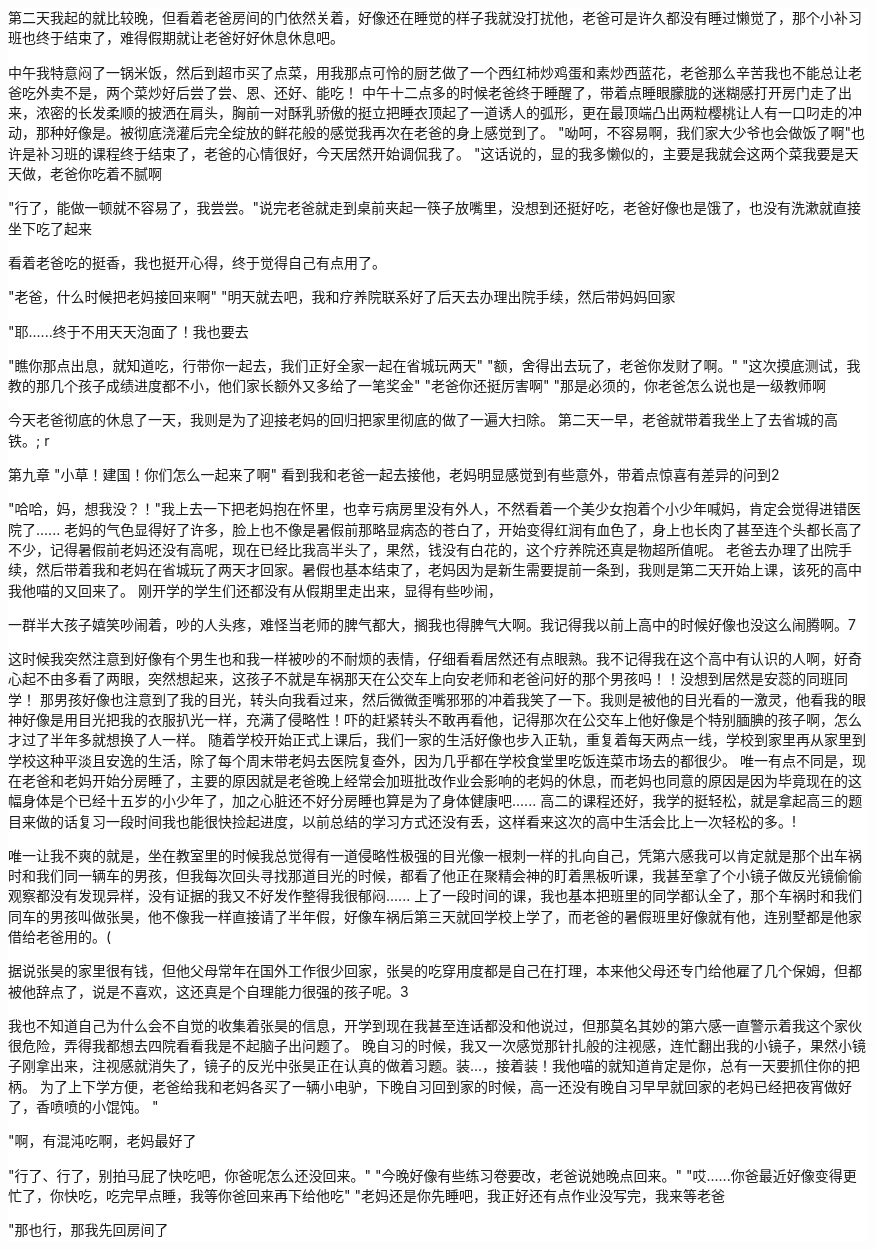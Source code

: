 第二天我起的就比较晚，但看着老爸房间的门依然关着，好像还在睡觉的样子我就没打扰他，老爸可是许久都没有睡过懒觉了，那个小补习班也终于结束了，难得假期就让老爸好好休息休息吧。

中午我特意闷了一锅米饭，然后到超市买了点菜，用我那点可怜的厨艺做了一个西红柿炒鸡蛋和素炒西蓝花，老爸那么辛苦我也不能总让老爸吃外卖不是，两个菜炒好后尝了尝、恩、还好、能吃！ 中午十二点多的时候老爸终于睡醒了，带着点睡眼朦胧的迷糊感打开房门走了出来，浓密的长发柔顺的披洒在肩头，胸前一对酥乳骄傲的挺立把睡衣顶起了一道诱人的弧形，更在最顶端凸出两粒樱桃让人有一口叼走的冲动，那种好像是。被彻底浇灌后完全绽放的鲜花般的感觉我再次在老爸的身上感觉到了。 "呦呵，不容易啊，我们家大少爷也会做饭了啊"也许是补习班的课程终于结束了，老爸的心情很好，今天居然开始调侃我了。 "这话说的，显的我多懒似的，主要是我就会这两个菜我要是天天做，老爸你吃着不腻啊

"行了，能做一顿就不容易了，我尝尝。"说完老爸就走到桌前夹起一筷子放嘴里，没想到还挺好吃，老爸好像也是饿了，也没有洗漱就直接坐下吃了起来

看着老爸吃的挺香，我也挺开心得，终于觉得自己有点用了。

"老爸，什么时候把老妈接回来啊" "明天就去吧，我和疗养院联系好了后天去办理出院手续，然后带妈妈回家

"耶......终于不用天天泡面了！我也要去

"瞧你那点出息，就知道吃，行带你一起去，我们正好全家一起在省城玩两天" "额，舍得出去玩了，老爸你发财了啊。" "这次摸底测试，我教的那几个孩子成绩进度都不小，他们家长额外又多给了一笔奖金" "老爸你还挺厉害啊" "那是必须的，你老爸怎么说也是一级教师啊

今天老爸彻底的休息了一天，我则是为了迎接老妈的回归把家里彻底的做了一遍大扫除。 第二天一早，老爸就带着我坐上了去省城的高铁。; r





第九章 "小草！建国！你们怎么一起来了啊" 看到我和老爸一起去接他，老妈明显感觉到有些意外，带着点惊喜有差异的问到2



"哈哈，妈，想我没？！"我上去一下把老妈抱在怀里，也幸亏病房里没有外人，不然看着一个美少女抱着个小少年喊妈，肯定会觉得进错医院了...... 老妈的气色显得好了许多，脸上也不像是暑假前那略显病态的苍白了，开始变得红润有血色了，身上也长肉了甚至连个头都长高了不少，记得暑假前老妈还没有高呢，现在已经比我高半头了，果然，钱没有白花的，这个疗养院还真是物超所值呢。 老爸去办理了出院手续，然后带着我和老妈在省城玩了两天才回家。暑假也基本结束了，老妈因为是新生需要提前一条到，我则是第二天开始上课，该死的高中我他喵的又回来了。 刚开学的学生们还都没有从假期里走出来，显得有些吵闹，

一群半大孩子嬉笑吵闹着，吵的人头疼，难怪当老师的脾气都大，搁我也得脾气大啊。我记得我以前上高中的时候好像也没这么闹腾啊。7



这时候我突然注意到好像有个男生也和我一样被吵的不耐烦的表情，仔细看看居然还有点眼熟。我不记得我在这个高中有认识的人啊，好奇心起不由多看了两眼，突然想起来，这孩子不就是车祸那天在公交车上向安老师和老爸问好的那个男孩吗！！没想到居然是安蕊的同班同学！ 那男孩好像也注意到了我的目光，转头向我看过来，然后微微歪嘴邪邪的冲着我笑了一下。我则是被他的目光看的一激灵，他看我的眼神好像是用目光把我的衣服扒光一样，充满了侵略性！吓的赶紧转头不敢再看他，记得那次在公交车上他好像是个特别腼腆的孩子啊，怎么才过了半年多就想换了人一样。 随着学校开始正式上课后，我们一家的生活好像也步入正轨，重复着每天两点一线，学校到家里再从家里到学校这种平淡且安逸的生活，除了每个周末带老妈去医院复查外，因为几乎都在学校食堂里吃饭连菜市场去的都很少。 唯一有点不同是，现在老爸和老妈开始分房睡了，主要的原因就是老爸晚上经常会加班批改作业会影响的老妈的休息，而老妈也同意的原因是因为毕竟现在的这幅身体是个已经十五岁的小少年了，加之心脏还不好分房睡也算是为了身体健康吧...... 高二的课程还好，我学的挺轻松，就是拿起高三的题目来做的话复习一段时间我也能很快捡起进度，以前总结的学习方式还没有丢，这样看来这次的高中生活会比上一次轻松的多。!



唯一让我不爽的就是，坐在教室里的时候我总觉得有一道侵略性极强的目光像一根刺一样的扎向自己，凭第六感我可以肯定就是那个出车祸时和我们同一辆车的男孩，但我每次回头寻找那道目光的时候，都看了他正在聚精会神的盯着黑板听课，我甚至拿了个小镜子做反光镜偷偷观察都没有发现异样，没有证据的我又不好发作整得我很郁闷...... 上了一段时间的课，我也基本把班里的同学都认全了，那个车祸时和我们同车的男孩叫做张昊，他不像我一样直接请了半年假，好像车祸后第三天就回学校上学了，而老爸的暑假班里好像就有他，连别墅都是他家借给老爸用的。(



据说张昊的家里很有钱，但他父母常年在国外工作很少回家，张昊的吃穿用度都是自己在打理，本来他父母还专门给他雇了几个保姆，但都被他辞点了，说是不喜欢，这还真是个自理能力很强的孩子呢。3



我也不知道自己为什么会不自觉的收集着张昊的信息，开学到现在我甚至连话都没和他说过，但那莫名其妙的第六感一直警示着我这个家伙很危险，弄得我都想去四院看看我是不起脑子出问题了。 晚自习的时候，我又一次感觉那针扎般的注视感，连忙翻出我的小镜子，果然小镜子刚拿出来，注视感就消失了，镜子的反光中张昊正在认真的做着习题。装...，接着装！我他喵的就知道肯定是你，总有一天要抓住你的把柄。 为了上下学方便，老爸给我和老妈各买了一辆小电驴，下晚自习回到家的时候，高一还没有晚自习早早就回家的老妈已经把夜宵做好了，香喷喷的小馄饨。 "

"啊，有混沌吃啊，老妈最好了

"行了、行了，别拍马屁了快吃吧，你爸呢怎么还没回来。" "今晚好像有些练习卷要改，老爸说她晚点回来。" "哎......你爸最近好像变得更忙了，你快吃，吃完早点睡，我等你爸回来再下给他吃" "老妈还是你先睡吧，我正好还有点作业没写完，我来等老爸

"那也行，那我先回房间了
